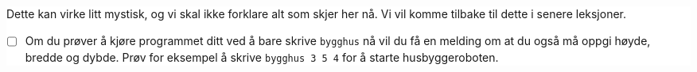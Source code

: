   Dette kan virke litt mystisk, og vi skal ikke forklare alt som
  skjer her nå. Vi vil komme tilbake til dette i senere leksjoner.

- [ ] Om du prøver å kjøre programmet ditt ved å bare skrive `bygghus` nå
  vil du få en melding om at du også må oppgi høyde, bredde og dybde.
  Prøv for eksempel å skrive `bygghus 3 5 4` for å starte
  husbyggeroboten.
